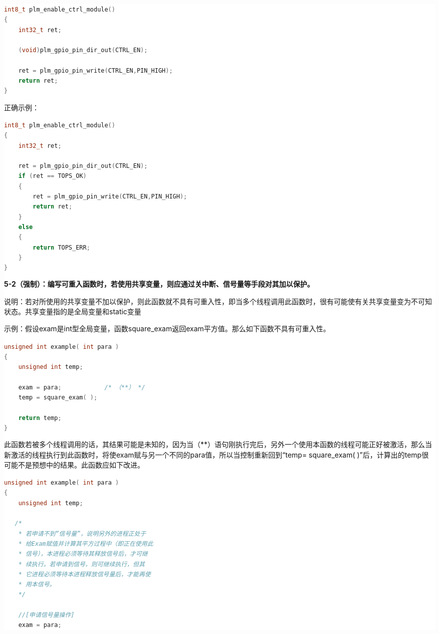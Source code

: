 ```c
int8_t plm_enable_ctrl_module()
{
    int32_t ret;

    (void)plm_gpio_pin_dir_out(CTRL_EN);

    ret = plm_gpio_pin_write(CTRL_EN,PIN_HIGH);
    return ret;
}
```

正确示例：

```c
int8_t plm_enable_ctrl_module()
{
    int32_t ret;

    ret = plm_gpio_pin_dir_out(CTRL_EN);
    if (ret == TOPS_OK)
    {
        ret = plm_gpio_pin_write(CTRL_EN,PIN_HIGH);
        return ret;
    }
    else
    {
        return TOPS_ERR;
    }
}
```

**5-2（强制）：编写可重入函数时，若使用共享变量，则应通过关中断、信号量等手段对其加以保护。**

说明：若对所使用的共享变量不加以保护，则此函数就不具有可重入性，即当多个线程调用此函数时，很有可能使有关共享变量变为不可知状态。共享变量指的是全局变量和static变量

示例：假设exam是int型全局变量，函数square\_exam返回exam平方值。那么如下函数不具有可重入性。

```c
unsigned int example( int para )
{
    unsigned int temp;

    exam = para; 			/* （**） */
    temp = square_exam( );

    return temp;
}
```

此函数若被多个线程调用的话，其结果可能是未知的，因为当（**）语句刚执行完后，另外一个使用本函数的线程可能正好被激活，那么当新激活的线程执行到此函数时，将使exam赋与另一个不同的para值，所以当控制重新回到“temp= square\_exam( )”后，计算出的temp很可能不是预想中的结果。此函数应如下改进。

```c
unsigned int example( int para )
{
    unsigned int temp;

   /* 
    * 若申请不到“信号量”，说明另外的进程正处于
    * 给Exam赋值并计算其平方过程中（即正在使用此
    * 信号），本进程必须等待其释放信号后，才可继
    * 续执行。若申请到信号，则可继续执行，但其
    * 它进程必须等待本进程释放信号量后，才能再使
    * 用本信号。
    */

    //[申请信号量操作]
    exam = para;
```